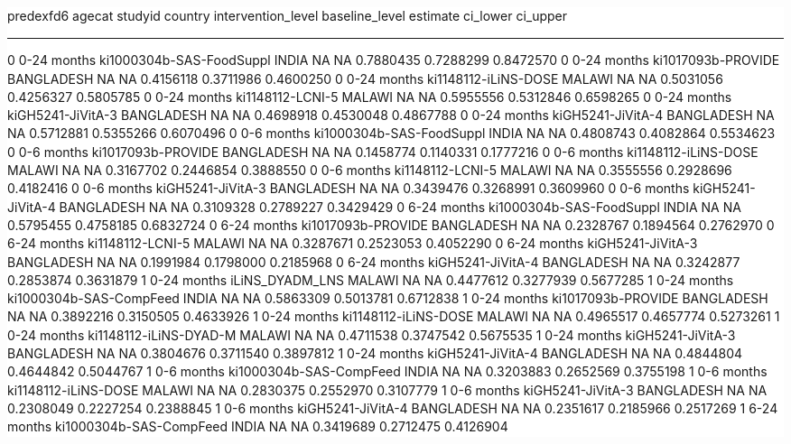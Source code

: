 
predexfd6   agecat        studyid                    country      intervention_level   baseline_level     estimate    ci_lower    ci_upper
----------  ------------  -------------------------  -----------  -------------------  ---------------  ----------  ----------  ----------
0           0-24 months   ki1000304b-SAS-FoodSuppl   INDIA        NA                   NA                0.7880435   0.7288299   0.8472570
0           0-24 months   ki1017093b-PROVIDE         BANGLADESH   NA                   NA                0.4156118   0.3711986   0.4600250
0           0-24 months   ki1148112-iLiNS-DOSE       MALAWI       NA                   NA                0.5031056   0.4256327   0.5805785
0           0-24 months   ki1148112-LCNI-5           MALAWI       NA                   NA                0.5955556   0.5312846   0.6598265
0           0-24 months   kiGH5241-JiVitA-3          BANGLADESH   NA                   NA                0.4698918   0.4530048   0.4867788
0           0-24 months   kiGH5241-JiVitA-4          BANGLADESH   NA                   NA                0.5712881   0.5355266   0.6070496
0           0-6 months    ki1000304b-SAS-FoodSuppl   INDIA        NA                   NA                0.4808743   0.4082864   0.5534623
0           0-6 months    ki1017093b-PROVIDE         BANGLADESH   NA                   NA                0.1458774   0.1140331   0.1777216
0           0-6 months    ki1148112-iLiNS-DOSE       MALAWI       NA                   NA                0.3167702   0.2446854   0.3888550
0           0-6 months    ki1148112-LCNI-5           MALAWI       NA                   NA                0.3555556   0.2928696   0.4182416
0           0-6 months    kiGH5241-JiVitA-3          BANGLADESH   NA                   NA                0.3439476   0.3268991   0.3609960
0           0-6 months    kiGH5241-JiVitA-4          BANGLADESH   NA                   NA                0.3109328   0.2789227   0.3429429
0           6-24 months   ki1000304b-SAS-FoodSuppl   INDIA        NA                   NA                0.5795455   0.4758185   0.6832724
0           6-24 months   ki1017093b-PROVIDE         BANGLADESH   NA                   NA                0.2328767   0.1894564   0.2762970
0           6-24 months   ki1148112-LCNI-5           MALAWI       NA                   NA                0.3287671   0.2523053   0.4052290
0           6-24 months   kiGH5241-JiVitA-3          BANGLADESH   NA                   NA                0.1991984   0.1798000   0.2185968
0           6-24 months   kiGH5241-JiVitA-4          BANGLADESH   NA                   NA                0.3242877   0.2853874   0.3631879
1           0-24 months   iLiNS_DYADM_LNS            MALAWI       NA                   NA                0.4477612   0.3277939   0.5677285
1           0-24 months   ki1000304b-SAS-CompFeed    INDIA        NA                   NA                0.5863309   0.5013781   0.6712838
1           0-24 months   ki1017093b-PROVIDE         BANGLADESH   NA                   NA                0.3892216   0.3150505   0.4633926
1           0-24 months   ki1148112-iLiNS-DOSE       MALAWI       NA                   NA                0.4965517   0.4657774   0.5273261
1           0-24 months   ki1148112-iLiNS-DYAD-M     MALAWI       NA                   NA                0.4711538   0.3747542   0.5675535
1           0-24 months   kiGH5241-JiVitA-3          BANGLADESH   NA                   NA                0.3804676   0.3711540   0.3897812
1           0-24 months   kiGH5241-JiVitA-4          BANGLADESH   NA                   NA                0.4844804   0.4644842   0.5044767
1           0-6 months    ki1000304b-SAS-CompFeed    INDIA        NA                   NA                0.3203883   0.2652569   0.3755198
1           0-6 months    ki1148112-iLiNS-DOSE       MALAWI       NA                   NA                0.2830375   0.2552970   0.3107779
1           0-6 months    kiGH5241-JiVitA-3          BANGLADESH   NA                   NA                0.2308049   0.2227254   0.2388845
1           0-6 months    kiGH5241-JiVitA-4          BANGLADESH   NA                   NA                0.2351617   0.2185966   0.2517269
1           6-24 months   ki1000304b-SAS-CompFeed    INDIA        NA                   NA                0.3419689   0.2712475   0.4126904